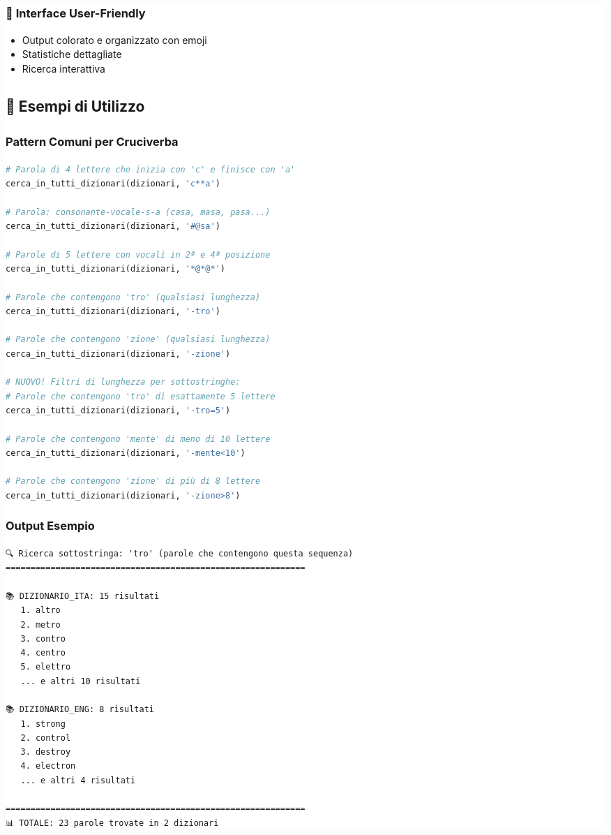 ### 🎨 **Interface User-Friendly**
- Output colorato e organizzato con emoji
- Statistiche dettagliate
- Ricerca interattiva

## 🚀 Esempi di Utilizzo

### Pattern Comuni per Cruciverba

```python
# Parola di 4 lettere che inizia con 'c' e finisce con 'a'
cerca_in_tutti_dizionari(dizionari, 'c**a')

# Parola: consonante-vocale-s-a (casa, masa, pasa...)
cerca_in_tutti_dizionari(dizionari, '#@sa')

# Parole di 5 lettere con vocali in 2ª e 4ª posizione
cerca_in_tutti_dizionari(dizionari, '*@*@*')

# Parole che contengono 'tro' (qualsiasi lunghezza)
cerca_in_tutti_dizionari(dizionari, '-tro')

# Parole che contengono 'zione' (qualsiasi lunghezza)
cerca_in_tutti_dizionari(dizionari, '-zione')

# NUOVO! Filtri di lunghezza per sottostringhe:
# Parole che contengono 'tro' di esattamente 5 lettere
cerca_in_tutti_dizionari(dizionari, '-tro=5')

# Parole che contengono 'mente' di meno di 10 lettere
cerca_in_tutti_dizionari(dizionari, '-mente<10')

# Parole che contengono 'zione' di più di 8 lettere
cerca_in_tutti_dizionari(dizionari, '-zione>8')
```

### Output Esempio
```
🔍 Ricerca sottostringa: 'tro' (parole che contengono questa sequenza)
============================================================

📚 DIZIONARIO_ITA: 15 risultati
   1. altro
   2. metro
   3. contro
   4. centro
   5. elettro
   ... e altri 10 risultati

📚 DIZIONARIO_ENG: 8 risultati
   1. strong
   2. control
   3. destroy
   4. electron
   ... e altri 4 risultati

============================================================
📊 TOTALE: 23 parole trovate in 2 dizionari
```
